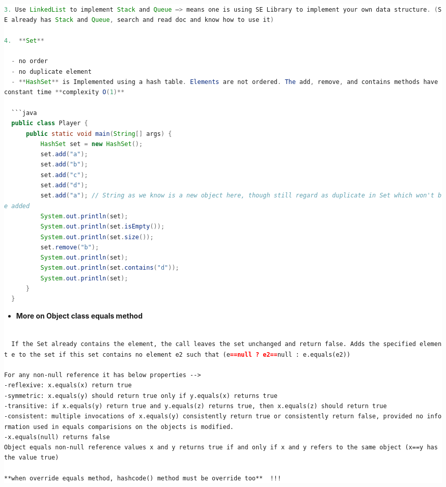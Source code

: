 ```java
3. Use LinkedList to implement Stack and Queue —> means one is using SE Library to implement your own data structure. (SE already has Stack and Queue, search and read doc and know how to use it)

4.  **Set**

  - no order
  - no duplicate element
  - **HashSet** is Implemented using a hash table. Elements are not ordered. The add, remove, and contains methods have constant time **complexity O(1)**

  ```java
  public class Player {
      public static void main(String[] args) {
          HashSet set = new HashSet();
          set.add("a");
          set.add("b");
          set.add("c");
          set.add("d");
          set.add("a"); // String as we know is a new object here, though still regard as duplicate in Set which won't be added
          System.out.println(set);
          System.out.println(set.isEmpty());
          System.out.println(set.size());
          set.remove("b");
          System.out.println(set);
          System.out.println(set.contains("d"));
          System.out.println(set);
      }
  }
  ```

  - **More on Object class equals method**

  ```markdown
  
  	If the Set already contains the element, the call leaves the set unchanged and return false. Adds the specified element e to the set if this set contains no element e2 such that (e==null ? e2==null : e.equals(e2))
  
  For any non-null reference it has below properties -->
  -reflexive: x.equals(x) return true
  -symmetric: x.equals(y) should return true only if y.equals(x) returns true
  -transitive: if x.equals(y) return true and y.equals(z) returns true, then x.equals(z) should return true
  -consistent: multiple invocations of x.equals(y) consistently return true or consistently return false, provided no information used in equals comparisions on the objects is modified.
  -x.equals(null) returns false
  Object equals non-null reference values x and y returns true if and only if x and y refers to the same object (x==y has the value true)
  
  **when override equals method, hashcode() method must be override too**  !!!
  
  
  ```
